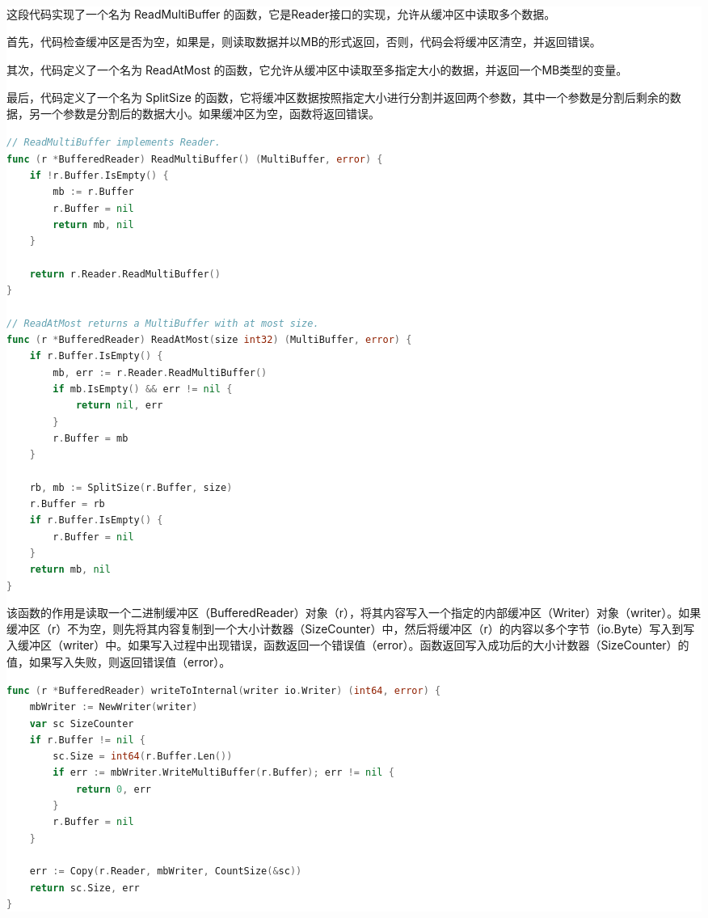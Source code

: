 ```go
```

这段代码实现了一个名为 ReadMultiBuffer 的函数，它是Reader接口的实现，允许从缓冲区中读取多个数据。

首先，代码检查缓冲区是否为空，如果是，则读取数据并以MB的形式返回，否则，代码会将缓冲区清空，并返回错误。

其次，代码定义了一个名为 ReadAtMost 的函数，它允许从缓冲区中读取至多指定大小的数据，并返回一个MB类型的变量。

最后，代码定义了一个名为 SplitSize 的函数，它将缓冲区数据按照指定大小进行分割并返回两个参数，其中一个参数是分割后剩余的数据，另一个参数是分割后的数据大小。如果缓冲区为空，函数将返回错误。


```go
// ReadMultiBuffer implements Reader.
func (r *BufferedReader) ReadMultiBuffer() (MultiBuffer, error) {
	if !r.Buffer.IsEmpty() {
		mb := r.Buffer
		r.Buffer = nil
		return mb, nil
	}

	return r.Reader.ReadMultiBuffer()
}

// ReadAtMost returns a MultiBuffer with at most size.
func (r *BufferedReader) ReadAtMost(size int32) (MultiBuffer, error) {
	if r.Buffer.IsEmpty() {
		mb, err := r.Reader.ReadMultiBuffer()
		if mb.IsEmpty() && err != nil {
			return nil, err
		}
		r.Buffer = mb
	}

	rb, mb := SplitSize(r.Buffer, size)
	r.Buffer = rb
	if r.Buffer.IsEmpty() {
		r.Buffer = nil
	}
	return mb, nil
}

```

该函数的作用是读取一个二进制缓冲区（BufferedReader）对象（r），将其内容写入一个指定的内部缓冲区（Writer）对象（writer）。如果缓冲区（r）不为空，则先将其内容复制到一个大小计数器（SizeCounter）中，然后将缓冲区（r）的内容以多个字节（io.Byte）写入到写入缓冲区（writer）中。如果写入过程中出现错误，函数返回一个错误值（error）。函数返回写入成功后的大小计数器（SizeCounter）的值，如果写入失败，则返回错误值（error）。


```go
func (r *BufferedReader) writeToInternal(writer io.Writer) (int64, error) {
	mbWriter := NewWriter(writer)
	var sc SizeCounter
	if r.Buffer != nil {
		sc.Size = int64(r.Buffer.Len())
		if err := mbWriter.WriteMultiBuffer(r.Buffer); err != nil {
			return 0, err
		}
		r.Buffer = nil
	}

	err := Copy(r.Reader, mbWriter, CountSize(&sc))
	return sc.Size, err
}

```
